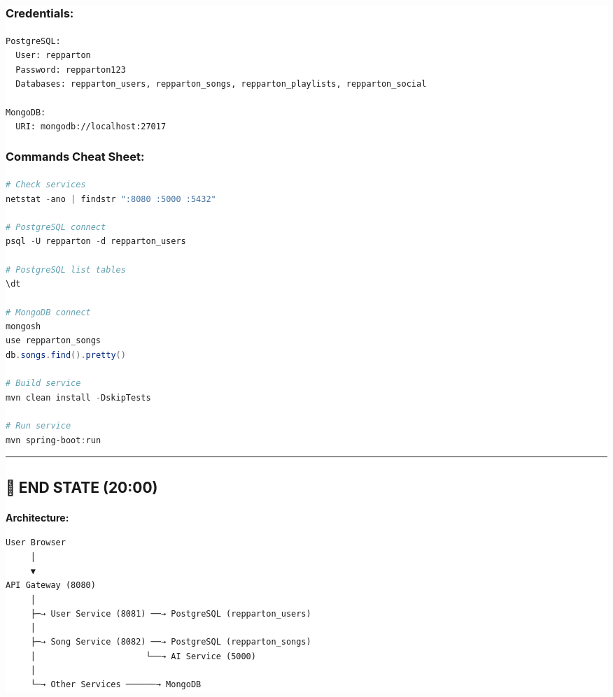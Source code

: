 ### **Credentials:**
```
PostgreSQL:
  User: repparton
  Password: repparton123
  Databases: repparton_users, repparton_songs, repparton_playlists, repparton_social

MongoDB:
  URI: mongodb://localhost:27017
```

### **Commands Cheat Sheet:**
```powershell
# Check services
netstat -ano | findstr ":8080 :5000 :5432"

# PostgreSQL connect
psql -U repparton -d repparton_users

# PostgreSQL list tables
\dt

# MongoDB connect
mongosh
use repparton_songs
db.songs.find().pretty()

# Build service
mvn clean install -DskipTests

# Run service
mvn spring-boot:run
```

---

## 🎉 END STATE (20:00)

**Architecture:**
```
User Browser
     │
     ▼
API Gateway (8080)
     │
     ├─→ User Service (8081) ──→ PostgreSQL (repparton_users)
     │
     ├─→ Song Service (8082) ──→ PostgreSQL (repparton_songs)
     │                      └──→ AI Service (5000)
     │
     └─→ Other Services ──────→ MongoDB
```
